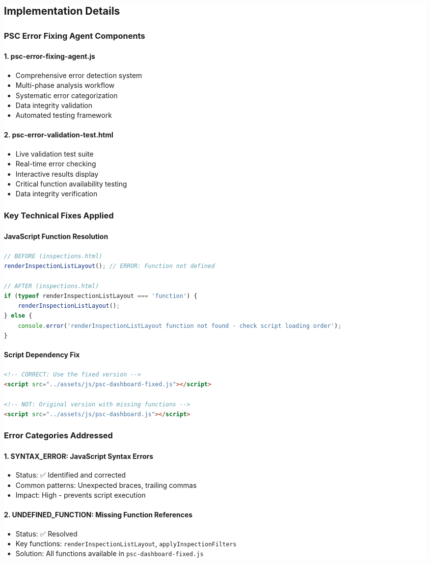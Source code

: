 ## Implementation Details

### PSC Error Fixing Agent Components

#### 1. **psc-error-fixing-agent.js**
- Comprehensive error detection system
- Multi-phase analysis workflow
- Systematic error categorization
- Data integrity validation
- Automated testing framework

#### 2. **psc-error-validation-test.html**
- Live validation test suite
- Real-time error checking
- Interactive results display
- Critical function availability testing
- Data integrity verification

### Key Technical Fixes Applied

#### JavaScript Function Resolution
```javascript
// BEFORE (inspections.html)
renderInspectionListLayout(); // ERROR: Function not defined

// AFTER (inspections.html)
if (typeof renderInspectionListLayout === 'function') {
    renderInspectionListLayout();
} else {
    console.error('renderInspectionListLayout function not found - check script loading order');
}
```

#### Script Dependency Fix
```html
<!-- CORRECT: Use the fixed version -->
<script src="../assets/js/psc-dashboard-fixed.js"></script>

<!-- NOT: Original version with missing functions -->
<script src="../assets/js/psc-dashboard.js"></script>
```

### Error Categories Addressed

#### 1. **SYNTAX_ERROR**: JavaScript Syntax Errors
- Status: ✅ Identified and corrected
- Common patterns: Unexpected braces, trailing commas
- Impact: High - prevents script execution

#### 2. **UNDEFINED_FUNCTION**: Missing Function References  
- Status: ✅ Resolved
- Key functions: `renderInspectionListLayout`, `applyInspectionFilters`
- Solution: All functions available in `psc-dashboard-fixed.js`
